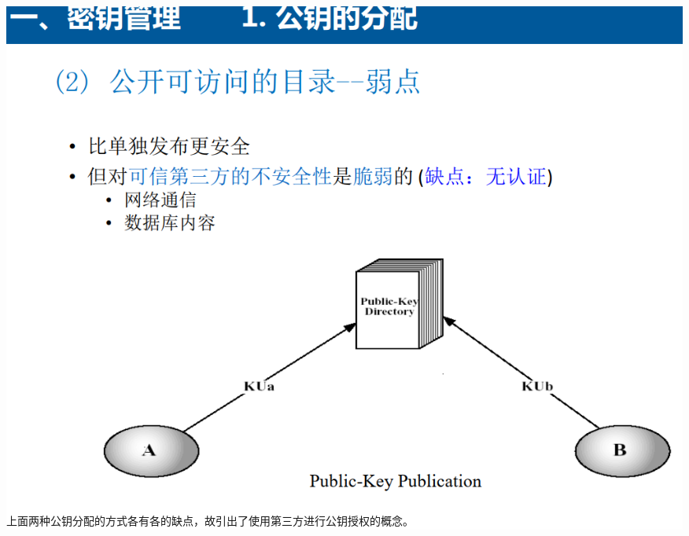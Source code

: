![image-20210101153413343](assets/image-20210101153413343.png)

​	上面两种公钥分配的方式各有各的缺点，故引出了使用第三方进行公钥授权的概念。
